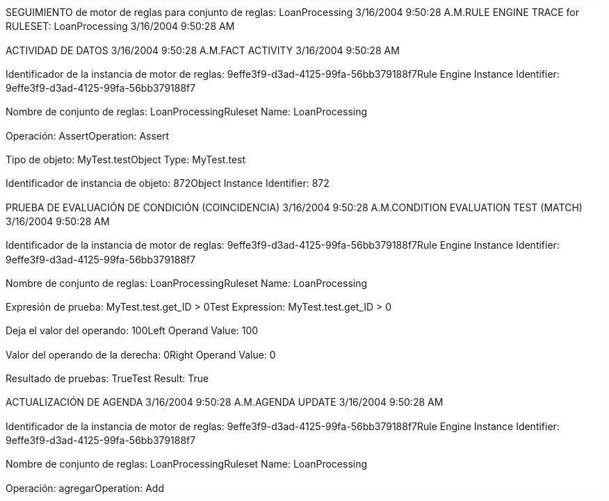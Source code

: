 <span data-ttu-id="d9df4-107">SEGUIMIENTO de motor de reglas para conjunto de reglas: LoanProcessing 3/16/2004 9:50:28 A.M.</span><span class="sxs-lookup"><span data-stu-id="d9df4-107">RULE ENGINE TRACE for RULESET: LoanProcessing 3/16/2004 9:50:28 AM</span></span>  
  
 <span data-ttu-id="d9df4-108">ACTIVIDAD DE DATOS 3/16/2004 9:50:28 A.M.</span><span class="sxs-lookup"><span data-stu-id="d9df4-108">FACT ACTIVITY 3/16/2004 9:50:28 AM</span></span>  
  
 <span data-ttu-id="d9df4-109">Identificador de la instancia de motor de reglas: 9effe3f9-d3ad-4125-99fa-56bb379188f7</span><span class="sxs-lookup"><span data-stu-id="d9df4-109">Rule Engine Instance Identifier: 9effe3f9-d3ad-4125-99fa-56bb379188f7</span></span>  
  
 <span data-ttu-id="d9df4-110">Nombre de conjunto de reglas: LoanProcessing</span><span class="sxs-lookup"><span data-stu-id="d9df4-110">Ruleset Name: LoanProcessing</span></span>  
  
 <span data-ttu-id="d9df4-111">Operación: Assert</span><span class="sxs-lookup"><span data-stu-id="d9df4-111">Operation: Assert</span></span>  
  
 <span data-ttu-id="d9df4-112">Tipo de objeto: MyTest.test</span><span class="sxs-lookup"><span data-stu-id="d9df4-112">Object Type: MyTest.test</span></span>  
  
 <span data-ttu-id="d9df4-113">Identificador de instancia de objeto: 872</span><span class="sxs-lookup"><span data-stu-id="d9df4-113">Object Instance Identifier: 872</span></span>  
  
 <span data-ttu-id="d9df4-114">PRUEBA DE EVALUACIÓN DE CONDICIÓN (COINCIDENCIA) 3/16/2004 9:50:28 A.M.</span><span class="sxs-lookup"><span data-stu-id="d9df4-114">CONDITION EVALUATION TEST (MATCH) 3/16/2004 9:50:28 AM</span></span>  
  
 <span data-ttu-id="d9df4-115">Identificador de la instancia de motor de reglas: 9effe3f9-d3ad-4125-99fa-56bb379188f7</span><span class="sxs-lookup"><span data-stu-id="d9df4-115">Rule Engine Instance Identifier: 9effe3f9-d3ad-4125-99fa-56bb379188f7</span></span>  
  
 <span data-ttu-id="d9df4-116">Nombre de conjunto de reglas: LoanProcessing</span><span class="sxs-lookup"><span data-stu-id="d9df4-116">Ruleset Name: LoanProcessing</span></span>  
  
 <span data-ttu-id="d9df4-117">Expresión de prueba: MyTest.test.get_ID > 0</span><span class="sxs-lookup"><span data-stu-id="d9df4-117">Test Expression: MyTest.test.get_ID > 0</span></span>  
  
 <span data-ttu-id="d9df4-118">Deja el valor del operando: 100</span><span class="sxs-lookup"><span data-stu-id="d9df4-118">Left Operand Value: 100</span></span>  
  
 <span data-ttu-id="d9df4-119">Valor del operando de la derecha: 0</span><span class="sxs-lookup"><span data-stu-id="d9df4-119">Right Operand Value: 0</span></span>  
  
 <span data-ttu-id="d9df4-120">Resultado de pruebas: True</span><span class="sxs-lookup"><span data-stu-id="d9df4-120">Test Result: True</span></span>  
  
 <span data-ttu-id="d9df4-121">ACTUALIZACIÓN DE AGENDA 3/16/2004 9:50:28 A.M.</span><span class="sxs-lookup"><span data-stu-id="d9df4-121">AGENDA UPDATE 3/16/2004 9:50:28 AM</span></span>  
  
 <span data-ttu-id="d9df4-122">Identificador de la instancia de motor de reglas: 9effe3f9-d3ad-4125-99fa-56bb379188f7</span><span class="sxs-lookup"><span data-stu-id="d9df4-122">Rule Engine Instance Identifier: 9effe3f9-d3ad-4125-99fa-56bb379188f7</span></span>  
  
 <span data-ttu-id="d9df4-123">Nombre de conjunto de reglas: LoanProcessing</span><span class="sxs-lookup"><span data-stu-id="d9df4-123">Ruleset Name: LoanProcessing</span></span>  
  
 <span data-ttu-id="d9df4-124">Operación: agregar</span><span class="sxs-lookup"><span data-stu-id="d9df4-124">Operation: Add</span></span>  
  